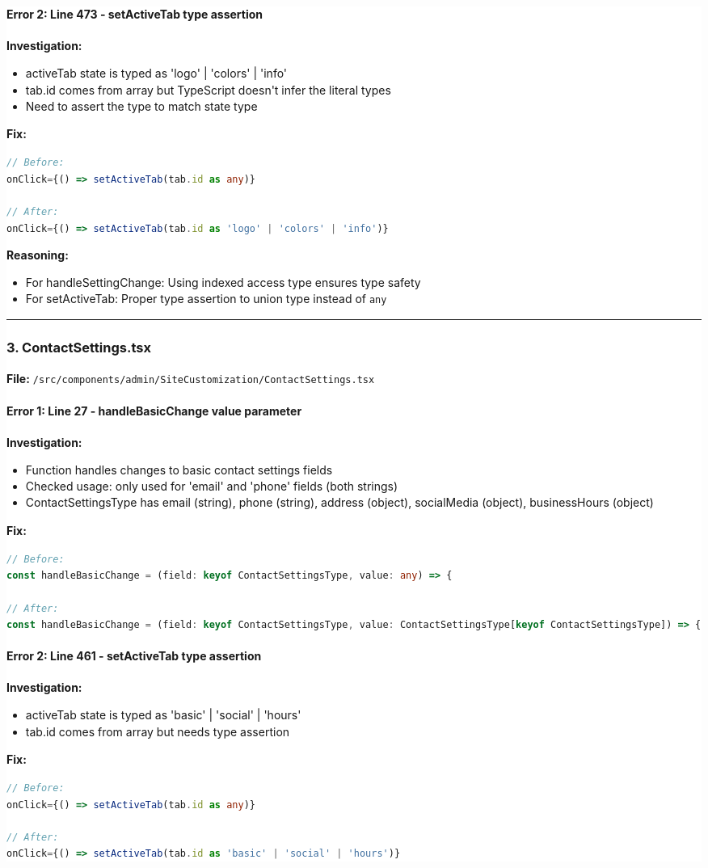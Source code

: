 #### Error 2: Line 473 - setActiveTab type assertion
**Investigation:**
- activeTab state is typed as 'logo' | 'colors' | 'info'
- tab.id comes from array but TypeScript doesn't infer the literal types
- Need to assert the type to match state type

**Fix:**
```typescript
// Before:
onClick={() => setActiveTab(tab.id as any)}

// After:
onClick={() => setActiveTab(tab.id as 'logo' | 'colors' | 'info')}
```

**Reasoning:** 
- For handleSettingChange: Using indexed access type ensures type safety
- For setActiveTab: Proper type assertion to union type instead of `any`

---

### 3. ContactSettings.tsx
**File:** `/src/components/admin/SiteCustomization/ContactSettings.tsx`

#### Error 1: Line 27 - handleBasicChange value parameter
**Investigation:**
- Function handles changes to basic contact settings fields
- Checked usage: only used for 'email' and 'phone' fields (both strings)
- ContactSettingsType has email (string), phone (string), address (object), socialMedia (object), businessHours (object)

**Fix:**
```typescript
// Before:
const handleBasicChange = (field: keyof ContactSettingsType, value: any) => {

// After:
const handleBasicChange = (field: keyof ContactSettingsType, value: ContactSettingsType[keyof ContactSettingsType]) => {
```

#### Error 2: Line 461 - setActiveTab type assertion
**Investigation:**
- activeTab state is typed as 'basic' | 'social' | 'hours'
- tab.id comes from array but needs type assertion

**Fix:**
```typescript
// Before:
onClick={() => setActiveTab(tab.id as any)}

// After:
onClick={() => setActiveTab(tab.id as 'basic' | 'social' | 'hours')}
```
